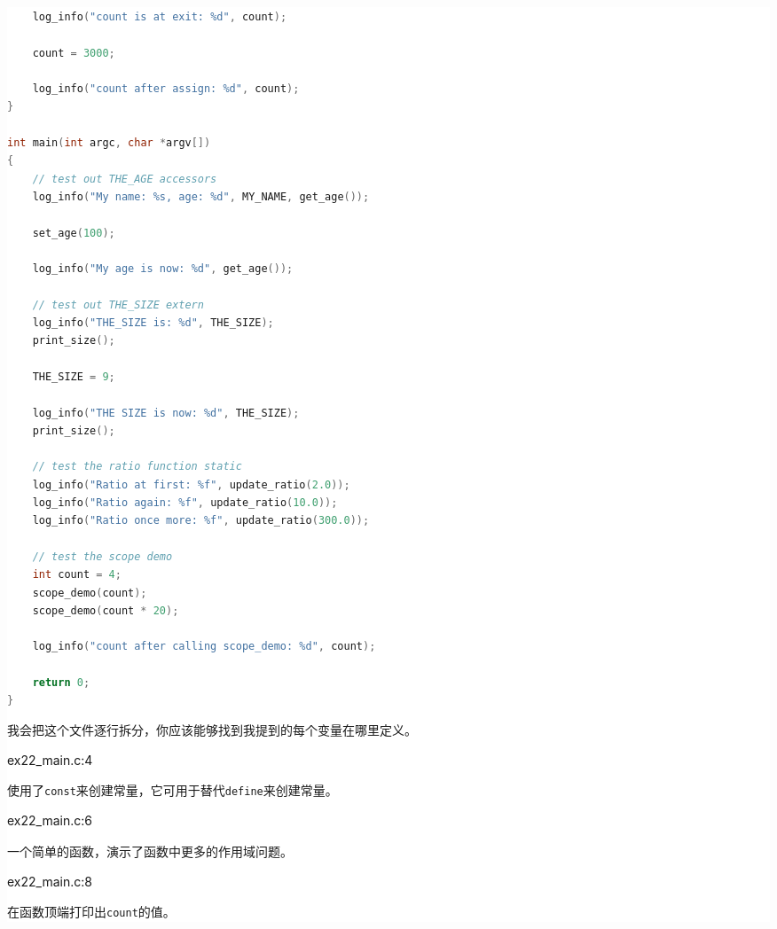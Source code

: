 ```c
    log_info("count is at exit: %d", count);

    count = 3000;

    log_info("count after assign: %d", count);
}

int main(int argc, char *argv[])
{
    // test out THE_AGE accessors
    log_info("My name: %s, age: %d", MY_NAME, get_age());

    set_age(100);

    log_info("My age is now: %d", get_age());

    // test out THE_SIZE extern
    log_info("THE_SIZE is: %d", THE_SIZE);
    print_size();

    THE_SIZE = 9;

    log_info("THE SIZE is now: %d", THE_SIZE);
    print_size();

    // test the ratio function static
    log_info("Ratio at first: %f", update_ratio(2.0));
    log_info("Ratio again: %f", update_ratio(10.0));
    log_info("Ratio once more: %f", update_ratio(300.0));

    // test the scope demo
    int count = 4;
    scope_demo(count);
    scope_demo(count * 20);

    log_info("count after calling scope_demo: %d", count);

    return 0;
}
```

我会把这个文件逐行拆分，你应该能够找到我提到的每个变量在哪里定义。

ex22_main.c:4

使用了`const`来创建常量，它可用于替代`define`来创建常量。

ex22_main.c:6

一个简单的函数，演示了函数中更多的作用域问题。

ex22_main.c:8

在函数顶端打印出`count`的值。
